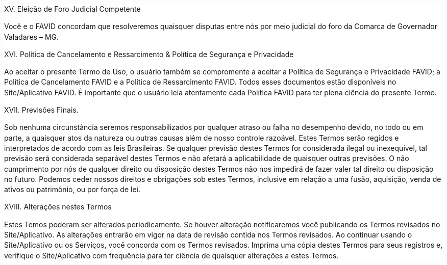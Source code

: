 XV. Eleição de Foro Judicial Competente

Você e o FAVID concordam que resolveremos quaisquer disputas entre nós por meio judicial do foro da Comarca de Governador Valadares – MG.

XVI. Política de Cancelamento e Ressarcimento & Política de Segurança e Privacidade

Ao aceitar o presente Termo de Uso, o usuário também se compromente a aceitar a Política de Segurança e Privacidade FAVID; a Política de Cancelamento FAVID e a Política de Ressarcimento FAVID. Todos esses documentos estão disponíveis no Site/Aplicativo FAVID. É importante que o usuário leia atentamente cada Política FAVID para ter plena ciência do presente Termo.

XVII. Previsões Finais.

Sob nenhuma circunstância seremos responsabilizados por qualquer atraso ou falha no desempenho devido, no todo ou em parte, a quaisquer atos da natureza ou outras causas além de nosso controle razoável.
Estes Termos serão regidos e interpretados de acordo com as leis Brasileiras.
Se qualquer previsão destes Termos for considerada ilegal ou inexequível, tal previsão será considerada separável destes Termos e não afetará a aplicabilidade de quaisquer outras previsões.
O não cumprimento por nós de qualquer direito ou disposição destes Termos não nos impedirá de fazer valer tal direito ou disposição no futuro.
Podemos ceder nossos direitos e obrigações sob estes Termos, inclusive em relação a uma fusão, aquisição, venda de ativos ou patrimônio, ou por força de lei.

XVIII. Alterações nestes Termos

Estes Temos poderam ser alterados periodicamente. Se houver alteração notificaremos você publicando os Termos revisados ​​no Site/Aplicativo. As alterações entrarão em vigor na data de revisão contida nos Termos revisados. Ao continuar usando o Site/Aplicativo ou os Serviços, você concorda com os Termos revisados.
Imprima uma cópia destes Termos para seus registros e, verifique o Site/Aplicativo com frequência para ter ciência de quaisquer alterações a estes Termos.
